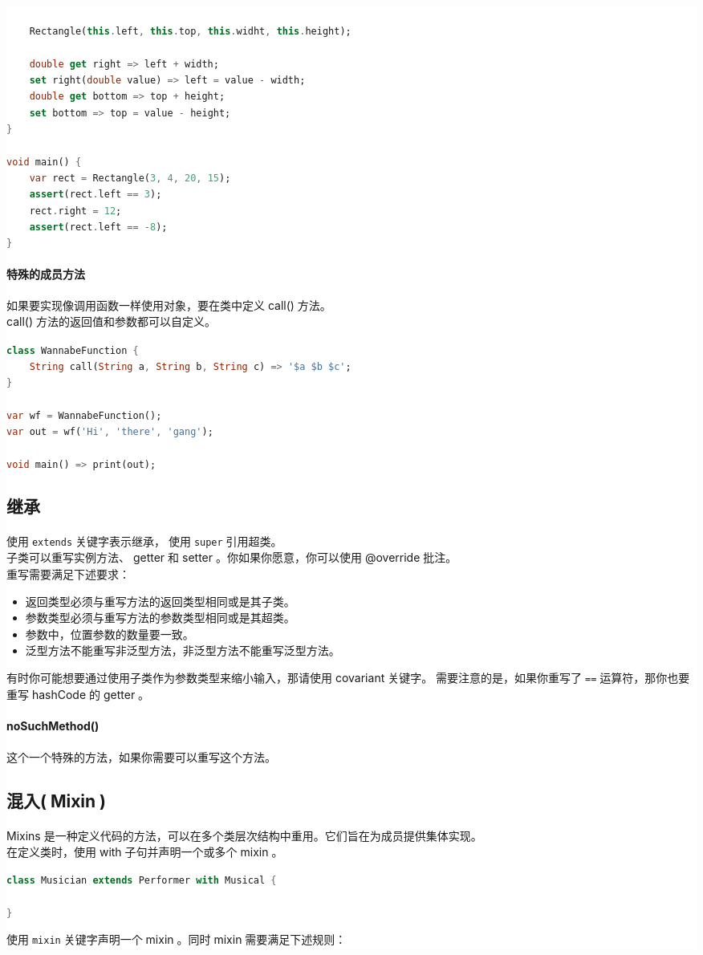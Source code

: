 ```dart

    Rectangle(this.left, this.top, this.widht, this.height);

    double get right => left + width;
    set right(double value) => left = value - width;
    double get bottom => top + height;
    set bottom => top = value - height;
}

void main() {
    var rect = Rectangle(3, 4, 20, 15);
    assert(rect.left == 3);
    rect.right = 12;
    assert(rect.left == -8);
}
```
#### 特殊的成员方法
如果要实现像调用函数一样使用对象，要在类中定义 call() 方法。<br>
call() 方法的返回值和参数都可以自定义。<br>
```dart
class WannabeFunction {
    String call(String a, String b, String c) => '$a $b $c';
}

var wf = WannabeFunction();
var out = wf('Hi', 'there', 'gang');

void main() => print(out);
```
## 继承
使用 `extends` 关键字表示继承， 使用 `super` 引用超类。<br>
子类可以重写实例方法、 getter 和 setter 。你如果你愿意，你可以使用 @override 批注。<br>
重写需要满足下述要求：<br>

- 返回类型必须与重写方法的返回类型相同或是其子类。
- 参数类型必须与重写方法的参数类型相同或是其超类。
- 参数中，位置参数的数量要一致。
- 泛型方法不能重写非泛型方法，非泛型方法不能重写泛型方法。

有时你可能想要通过使用子类作为参数类型来缩小输入，那请使用 covariant 关键字。
需要注意的是，如果你重写了 `==` 运算符，那你也要重写 hashCode 的 getter 。
#### noSuchMethod()
这个一个特殊的方法，如果你需要可以重写这个方法。<br>
## 混入( Mixin )
Mixins 是一种定义代码的方法，可以在多个类层次结构中重用。它们旨在为成员提供集体实现。<br>
在定义类时，使用 with 子句并声明一个或多个 mixin 。<br>
```dart
class Musician extends Performer with Musical {

}
```
使用 `mixin` 关键字声明一个 mixin 。同时 mixin 需要满足下述规则：<br>

